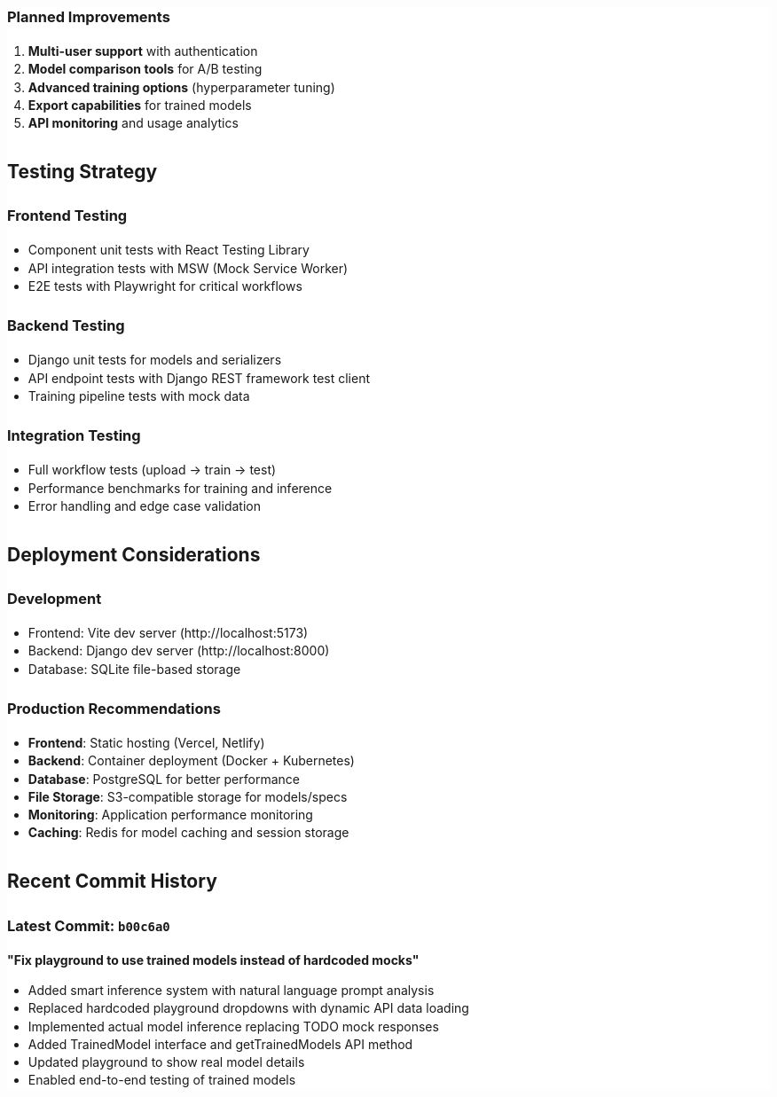 ### Planned Improvements
1. **Multi-user support** with authentication
2. **Model comparison tools** for A/B testing
3. **Advanced training options** (hyperparameter tuning)
4. **Export capabilities** for trained models
5. **API monitoring** and usage analytics

## Testing Strategy

### Frontend Testing
- Component unit tests with React Testing Library
- API integration tests with MSW (Mock Service Worker)
- E2E tests with Playwright for critical workflows

### Backend Testing
- Django unit tests for models and serializers
- API endpoint tests with Django REST framework test client
- Training pipeline tests with mock data

### Integration Testing
- Full workflow tests (upload → train → test)
- Performance benchmarks for training and inference
- Error handling and edge case validation

## Deployment Considerations

### Development
- Frontend: Vite dev server (http://localhost:5173)
- Backend: Django dev server (http://localhost:8000)
- Database: SQLite file-based storage

### Production Recommendations
- **Frontend**: Static hosting (Vercel, Netlify)
- **Backend**: Container deployment (Docker + Kubernetes)
- **Database**: PostgreSQL for better performance
- **File Storage**: S3-compatible storage for models/specs
- **Monitoring**: Application performance monitoring
- **Caching**: Redis for model caching and session storage

## Recent Commit History

### Latest Commit: `b00c6a0`
**"Fix playground to use trained models instead of hardcoded mocks"**
- Added smart inference system with natural language prompt analysis
- Replaced hardcoded playground dropdowns with dynamic API data loading
- Implemented actual model inference replacing TODO mock responses
- Added TrainedModel interface and getTrainedModels API method
- Updated playground to show real model details
- Enabled end-to-end testing of trained models
